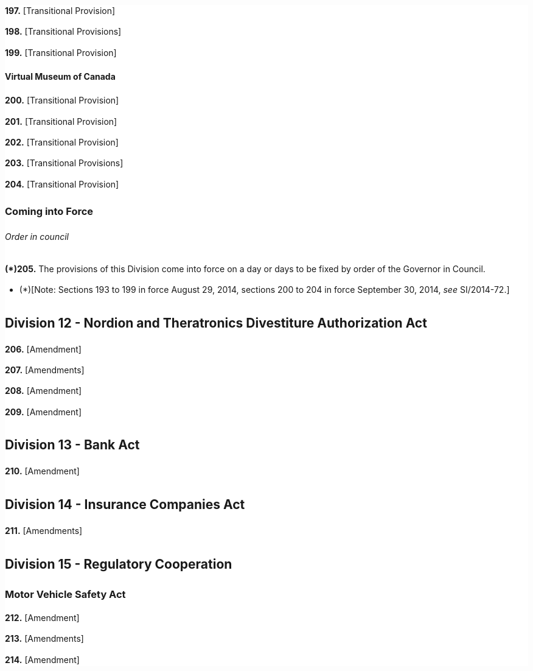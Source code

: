 **197.** [Transitional Provision]

**198.** [Transitional Provisions]

**199.** [Transitional Provision]

#### Virtual Museum of Canada

**200.** [Transitional Provision]

**201.** [Transitional Provision]

**202.** [Transitional Provision]

**203.** [Transitional Provisions]

**204.** [Transitional Provision]

### Coming into Force

###### Order in council

**(*)205.** The provisions of this Division come into force on a day or days to be fixed by order of the Governor in Council.

  * (*)[Note: Sections 193 to 199 in force August 29, 2014, sections 200 to 204 in force September 30, 2014, _see_ SI/2014-72.]

## Division 12 - Nordion and Theratronics Divestiture Authorization Act

**206.** [Amendment]

**207.** [Amendments]

**208.** [Amendment]

**209.** [Amendment]

## Division 13 - Bank Act

**210.** [Amendment]

## Division 14 - Insurance Companies Act

**211.** [Amendments]

## Division 15 - Regulatory Cooperation

### Motor Vehicle Safety Act

**212.** [Amendment]

**213.** [Amendments]

**214.** [Amendment]
